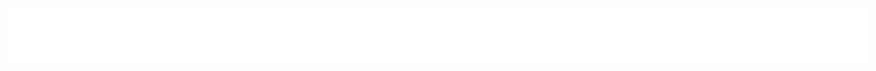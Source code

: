 </col>

<col align="left" width="13%">

</col>

<col align="left" width="9%">

</col>

<col align="left" width="20%">

</col>

<col align="left" width="4%">

</col>

<col align="left" width="4%">

</col>

<col align="left" width="4%">

</col>

<col align="left" width="4%">

</col>

<col align="left" width="4%">

</col>

<col align="left" width="4%">

</col>

<col align="left" width="4%">

</col>

<col align="left" width="4%">

</col>

<col align="left" width="1%">

</col>

</colgroup>

<tbody valign="top">

<tr>

<td style align="left" valign="top" charoff="50">

 

</td>

<td style colspan="5" align="left" valign="top" charoff="50">

 

</td>
